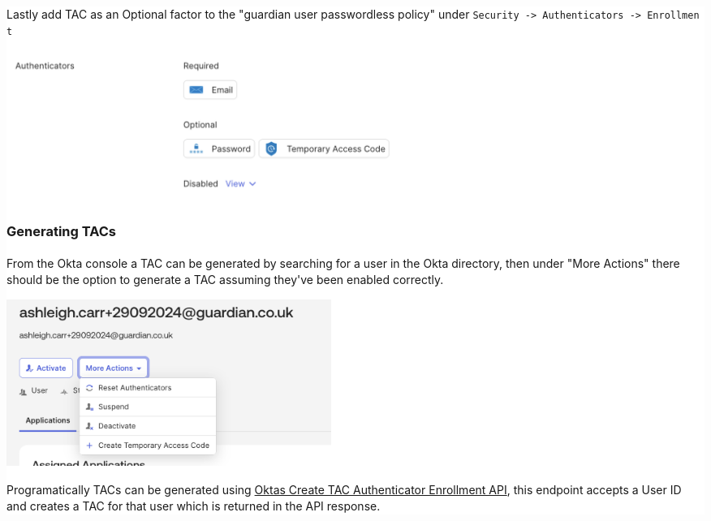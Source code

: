 Lastly add TAC as an Optional factor to the "guardian user passwordless policy" under `Security -> Authenticators -> Enrollment`

<img alt="guardian user passwordless policy showing email as required and password and temporary access code as optional" width="500px" src="images/okta-tac-enrollment-policy.png" >

### Generating TACs

From the Okta console a TAC can be generated by searching for a user in the Okta directory, then under "More Actions" there should be the option to generate a TAC assuming they've been enabled correctly.

<img alt="user profile showing the 'Create Temporary Access Code' button" width="400px" src="images/okta-generate-tac.png" />

Programatically TACs can be generated using [Oktas Create TAC Authenticator Enrollment API](https://developer.okta.com/docs/api/openapi/okta-management/management/tag/UserAuthenticatorEnrollments/#tag/UserAuthenticatorEnrollments/operation/createTacAuthenticatorEnrollment), this endpoint accepts a User ID and creates a TAC for that user which is returned in the API response.
